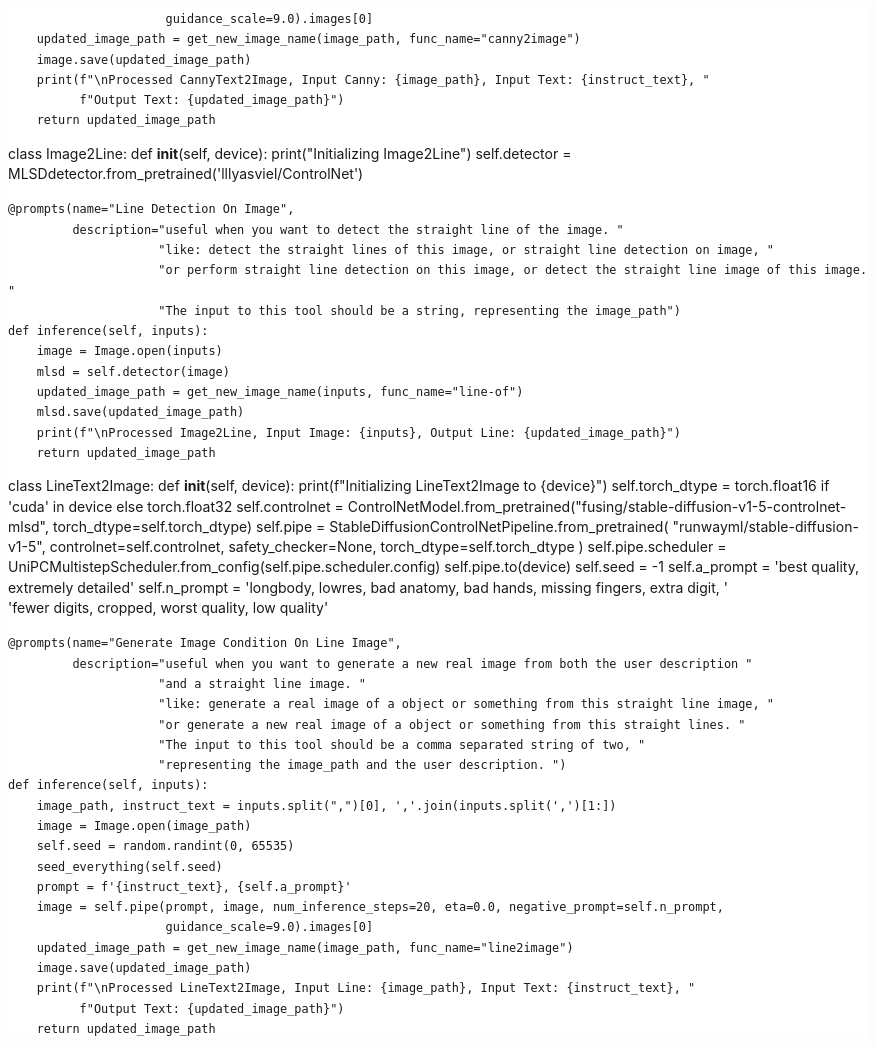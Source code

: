                           guidance_scale=9.0).images[0]
        updated_image_path = get_new_image_name(image_path, func_name="canny2image")
        image.save(updated_image_path)
        print(f"\nProcessed CannyText2Image, Input Canny: {image_path}, Input Text: {instruct_text}, "
              f"Output Text: {updated_image_path}")
        return updated_image_path


class Image2Line:
    def __init__(self, device):
        print("Initializing Image2Line")
        self.detector = MLSDdetector.from_pretrained('lllyasviel/ControlNet')

    @prompts(name="Line Detection On Image",
             description="useful when you want to detect the straight line of the image. "
                         "like: detect the straight lines of this image, or straight line detection on image, "
                         "or perform straight line detection on this image, or detect the straight line image of this image. "
                         "The input to this tool should be a string, representing the image_path")
    def inference(self, inputs):
        image = Image.open(inputs)
        mlsd = self.detector(image)
        updated_image_path = get_new_image_name(inputs, func_name="line-of")
        mlsd.save(updated_image_path)
        print(f"\nProcessed Image2Line, Input Image: {inputs}, Output Line: {updated_image_path}")
        return updated_image_path


class LineText2Image:
    def __init__(self, device):
        print(f"Initializing LineText2Image to {device}")
        self.torch_dtype = torch.float16 if 'cuda' in device else torch.float32
        self.controlnet = ControlNetModel.from_pretrained("fusing/stable-diffusion-v1-5-controlnet-mlsd",
                                                          torch_dtype=self.torch_dtype)
        self.pipe = StableDiffusionControlNetPipeline.from_pretrained(
            "runwayml/stable-diffusion-v1-5", controlnet=self.controlnet, safety_checker=None,
            torch_dtype=self.torch_dtype
        )
        self.pipe.scheduler = UniPCMultistepScheduler.from_config(self.pipe.scheduler.config)
        self.pipe.to(device)
        self.seed = -1
        self.a_prompt = 'best quality, extremely detailed'
        self.n_prompt = 'longbody, lowres, bad anatomy, bad hands, missing fingers, extra digit, ' \
                            'fewer digits, cropped, worst quality, low quality'

    @prompts(name="Generate Image Condition On Line Image",
             description="useful when you want to generate a new real image from both the user description "
                         "and a straight line image. "
                         "like: generate a real image of a object or something from this straight line image, "
                         "or generate a new real image of a object or something from this straight lines. "
                         "The input to this tool should be a comma separated string of two, "
                         "representing the image_path and the user description. ")
    def inference(self, inputs):
        image_path, instruct_text = inputs.split(",")[0], ','.join(inputs.split(',')[1:])
        image = Image.open(image_path)
        self.seed = random.randint(0, 65535)
        seed_everything(self.seed)
        prompt = f'{instruct_text}, {self.a_prompt}'
        image = self.pipe(prompt, image, num_inference_steps=20, eta=0.0, negative_prompt=self.n_prompt,
                          guidance_scale=9.0).images[0]
        updated_image_path = get_new_image_name(image_path, func_name="line2image")
        image.save(updated_image_path)
        print(f"\nProcessed LineText2Image, Input Line: {image_path}, Input Text: {instruct_text}, "
              f"Output Text: {updated_image_path}")
        return updated_image_path
